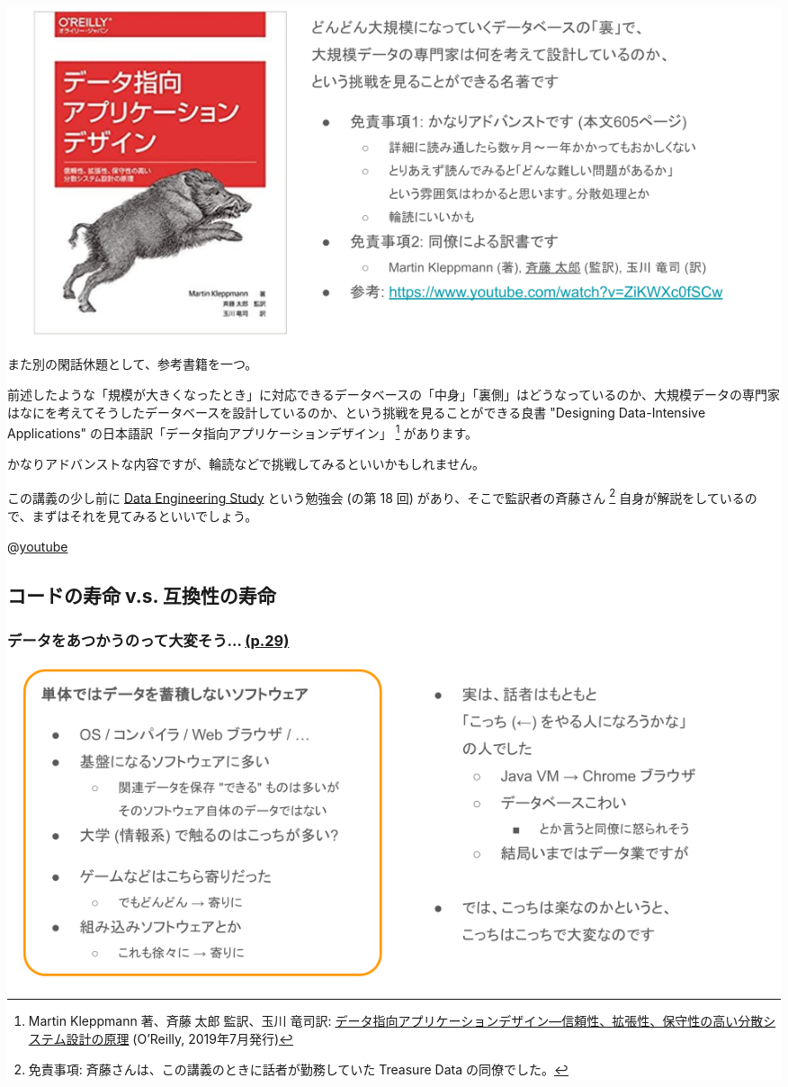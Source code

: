 [![参考書籍: データ指向アプリケーションデザイン](/images/life-of-code-life-of-data-life-of-compatibility-026.png)](https://docs.google.com/presentation/d/e/2PACX-1vQf7dSmMDTBqQQgF-NcMqCssWv34BIVacK6_4xrMAIJnbqNXt65goIW0PhzfXIUSJf_SKgEmS5Ujqvo/pub?start=false&loop=false&slide=id.g1f70bc4e279_2_6)

また別の閑話休題として、参考書籍を一つ。

前述したような「規模が大きくなったとき」に対応できるデータベースの「中身」「裏側」はどうなっているのか、大規模データの専門家はなにを考えてそうしたデータベースを設計しているのか、という挑戦を見ることができる良書 "Designing Data-Intensive Applications" の日本語訳「データ指向アプリケーションデザイン」 [^designing-data-intensive-applications] があります。

[^designing-data-intensive-applications]: Martin Kleppmann 著、斉藤 太郎 監訳、玉川 竜司訳: [データ指向アプリケーションデザイン—信頼性、拡張性、保守性の高い分散システム設計の原理](https://www.oreilly.co.jp/books/9784873118703/) (O’Reilly, 2019年7月発行)

かなりアドバンストな内容ですが、輪読などで挑戦してみるといいかもしれません。

この講義の少し前に [Data Engineering Study](https://www.youtube.com/playlist?list=PL-zOB4NIHubaG_W63xg0dJCfm3C6GJEIz) という勉強会 (の第 18 回) があり、そこで監訳者の斉藤さん [^supervising-translator] 自身が解説をしているので、まずはそれを見てみるといいでしょう。

[^supervising-translator]: 免責事項: 斉藤さんは、この講義のときに話者が勤務していた Treasure Data の同僚でした。

@[youtube](ZiKWXc0fSCw)

## コードの寿命 v.s. 互換性の寿命

### データをあつかうのって大変そう… [(p.29)](https://docs.google.com/presentation/d/e/2PACX-1vQf7dSmMDTBqQQgF-NcMqCssWv34BIVacK6_4xrMAIJnbqNXt65goIW0PhzfXIUSJf_SKgEmS5Ujqvo/pub?start=false&loop=false&slide=id.g20a4119b7f6_0_44)

[![データをあつかうのって大変そう…](/images/life-of-code-life-of-data-life-of-compatibility-029.png)](https://docs.google.com/presentation/d/e/2PACX-1vQf7dSmMDTBqQQgF-NcMqCssWv34BIVacK6_4xrMAIJnbqNXt65goIW0PhzfXIUSJf_SKgEmS5Ujqvo/pub?start=false&loop=false&slide=id.g20a4119b7f6_0_44)


[^special-lecture]: 社会人を一回ずつ講師として呼んでくる、いわゆるオムニバス形式のやつです。
[^google-slides]: Google Slides は Zenn でも 埋め込めないし、やっぱり SpeakerDeck かなにかにしておいたほうがよかったかなあ、とは思いつつ…。
[^treasure-data]: なのでこの記事は 4 月中に出してしまおうと思った、んですが、ちょっと間に合いませんでした。
[^dead]: メンテナンスされる間もなく淘汰されるソフトウェアも、無数にあります。
[^unrevertible-modification]: もちろん「取り返しがつかない」コードの変更もありますが、その最も典型的な例こそが「保存データにかかわる」コードの変更でしょう。
[^relational-twitter-line]: もちろん Twitter (現X) や LINE みたいな規模にもなると、こうやって単純にリレーショナル・データベースに保存しているようなことはそうそうありません。あくまでも想像してもらいやすくするための例として用意したものです。
[^nakagin-wikimedia-jordy-meow]: [Wikimedia: Nakagin.jpg](https://commons.wikimedia.org/wiki/File:Nakagin.jpg) (CC-BY-SA-3.0 by Jordy Meow)
[^nakagin-wikimedia-dick-thomas-johnson]: [Wikimedia: Nakagin Capsule Tower (51474714434).jpg](https://commons.wikimedia.org/wiki/File:Nakagin_Capsule_Tower_(51474714434).jpg) (CC-BY-2.0 by Dick Thomas Johnson)
[^kaitai-kingdom-2023-04-05]: [解体キングダム「昭和の名建築 カプセルタワービル」 (NHK, 2023年4月5日初回放送)](https://www.nhk.jp/p/ts/JM3P4YLR7K/episode/te/WQJ23GZ6WZ/)
[^speaker-kaitai-kingdom]: 免責事項: 話者はこの番組がかなり大好きです。参考: https://twitter.com/dmikurube/status/1665561068343820289
[^human-interface]: 使っているアプリの見た目や操作がいきなり変わると、ヒトのみなさんも文句の嵐になりがちですが。
[^embulk-0-11]: その Embulk v0.10 〜 v0.11 の話は、また[別の記事](https://zenn.dev/dmikurube/articles/embulk-v0-11-is-coming-soon-ja)にまとめてあります。